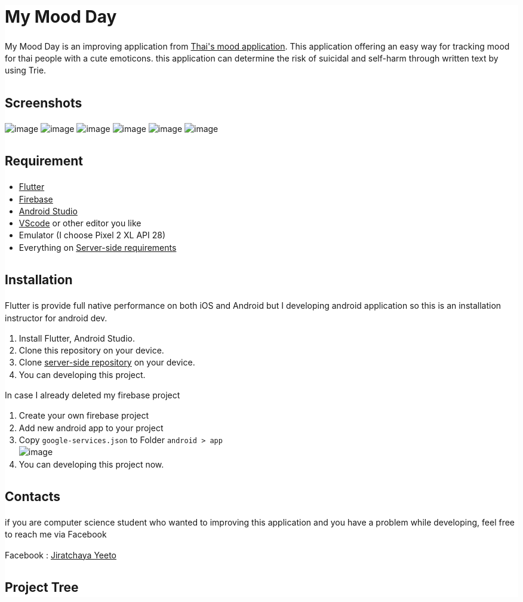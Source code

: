 
# My Mood Day

My Mood Day is an improving application from [Thai's mood application](https://github.com/nonproud/thaismood-android). This application offering an easy way for tracking mood for thai people with a cute emoticons. this application can determine the risk of suicidal and self-harm through written text by using Trie. 

## Screenshots

![image](https://www.img.in.th/images/4801a6f65217103d66033b88ee0a6e06.png) ![image](https://www.img.in.th/images/ae5579da5abc336a37990e8e645be8c7.png) ![image](https://www.img.in.th/images/d8c0983ce41439e1958555f61b0fe900.png)
![image](https://www.img.in.th/images/8af10736d2cee2bed36d9f0397469349.png) ![image](https://www.img.in.th/images/f0621d232f177bf56d684380522ebc92.png) ![image](https://www.img.in.th/images/ee9a19fed37b8dc19c0e3b7c19c01655.png)

## Requirement

* [Flutter](https://flutter.dev/)
* [Firebase](https://firebase.google.com/)
* [Android Studio](https://developer.android.com/studio)
* [VScode](https://code.visualstudio.com/) or other editor you like
* Emulator (I choose Pixel 2 XL API 28)
* Everything on [Server-side requirements](https://github.com/scenaire/mymood-server)

## Installation

Flutter is provide full native performance on both iOS and Android but I developing android application so this is an installation instructor for android dev.

1. Install Flutter, Android Studio.
2. Clone this repository on your device.
3. Clone [server-side repository](https://github.com/scenaire/mymood-server) on your device.
4. You can developing this project.

In case I already deleted my firebase project

1. Create your own firebase project
2. Add new android app to your project
3. Copy ```google-services.json``` to Folder ```android > app```  
![image](https://www.img.in.th/images/da2d09e6d08c4f171f7f8a54a13ebca7.png)  
4. You can developing this project now.

## Contacts

if you are computer science student who wanted to improving this application and you have a problem while developing, feel free to reach me via Facebook

Facebook : [Jiratchaya Yeeto](https://www.facebook.com/jiratchaya.yeeto)

## Project Tree
